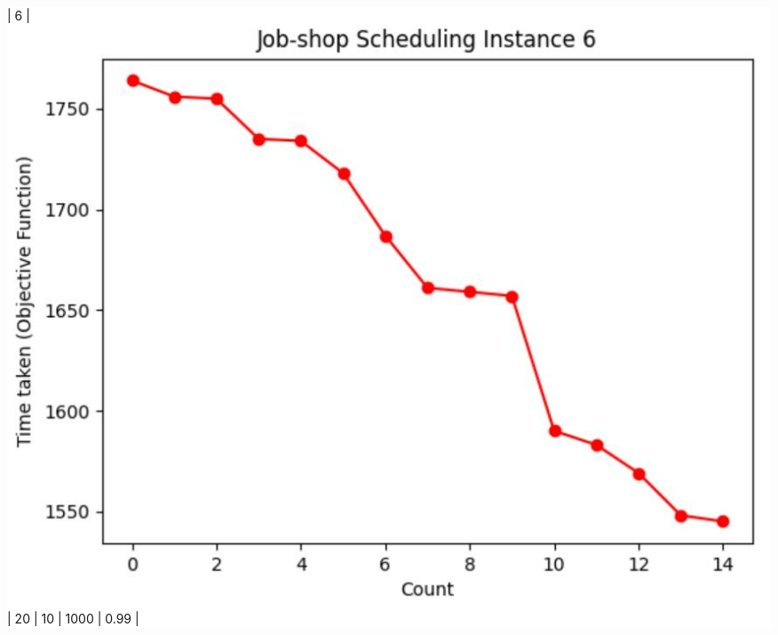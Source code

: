 | 6        | ![image-20221024142850059](README/image-20221024142850059.png) | 20        | 10      | 1000    | 0.99 |